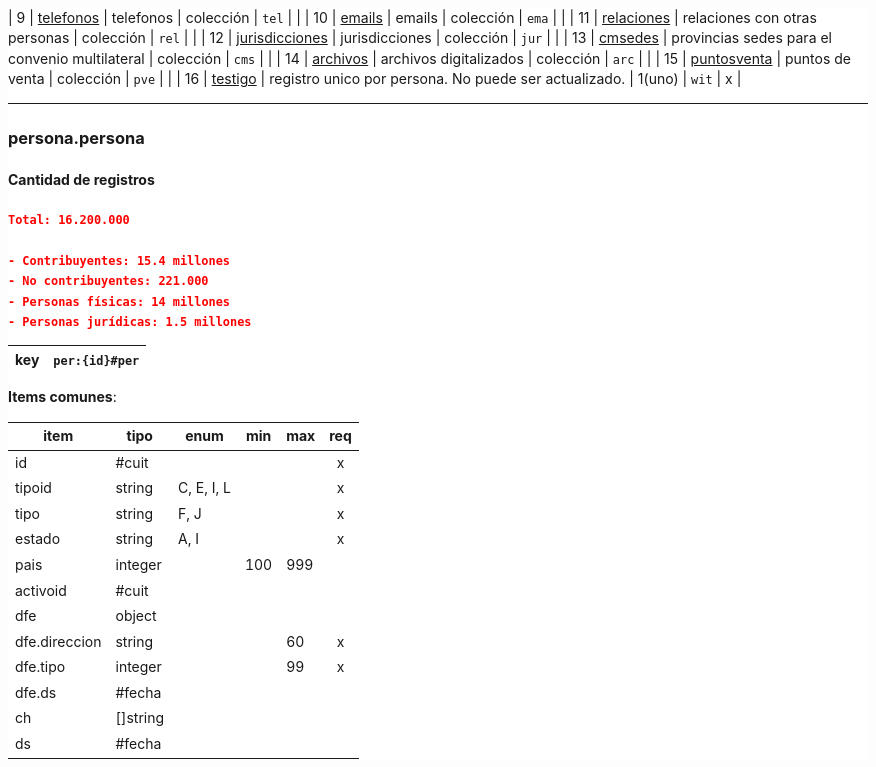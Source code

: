 | 9   | [telefonos](#personatelefonos)           | telefonos                                             | colección | `tel`   |       |
| 10  | [emails](#personaemails)                 | emails                                                | colección | `ema`   |       |
| 11  | [relaciones](#personarelaciones)         | relaciones con otras personas                         | colección | `rel`   |       |
| 12  | [jurisdicciones](#personajurisdicciones) | jurisdicciones                                        | colección | `jur`   |       |
| 13  | [cmsedes](#personacmsedes)               | provincias sedes para el convenio multilateral        | colección | `cms`   |       |
| 14  | [archivos](#personaarchivos)             | archivos digitalizados                                | colección | `arc`   |       |
| 15  | [puntosventa](#personapuntosventa)       | puntos de venta                                       | colección | `pve`   |       |
| 16  | [testigo](#personatestigo)               | registro unico por persona. No puede ser actualizado. | 1(uno)    | `wit`   |   x   |

---

### persona.persona

#### Cantidad de registros

```json
Total: 16.200.000

- Contribuyentes: 15.4 millones
- No contribuyentes: 221.000
- Personas físicas: 14 millones
- Personas jurídicas: 1.5 millones
```

| key | `per:{id}#per` |
| --- | -------------- |

**Items comunes**:

| item     | tipo     | enum       | min | max |  req  |
| -------- | -------- | ---------- | --- | --- | :---: |
| id       | #cuit    |            |     |     |   x   |
| tipoid   | string   | C, E, I, L |     |     |   x   |
| tipo     | string   | F, J       |     |     |   x   |
| estado   | string   | A, I       |     |     |   x   |
| pais     | integer  |            | 100 | 999 |       |
| activoid | #cuit    |            |     |     |       |
| dfe      | object   |            |     |     |       |
| dfe.direccion | string |         |     |  60 |   x   |
| dfe.tipo | integer  |            |     |  99 |   x   |
| dfe.ds   | #fecha   |            |     |     |       |
| ch       | []string |            |     |     |       |
| ds       | #fecha   |            |     |     |       |

